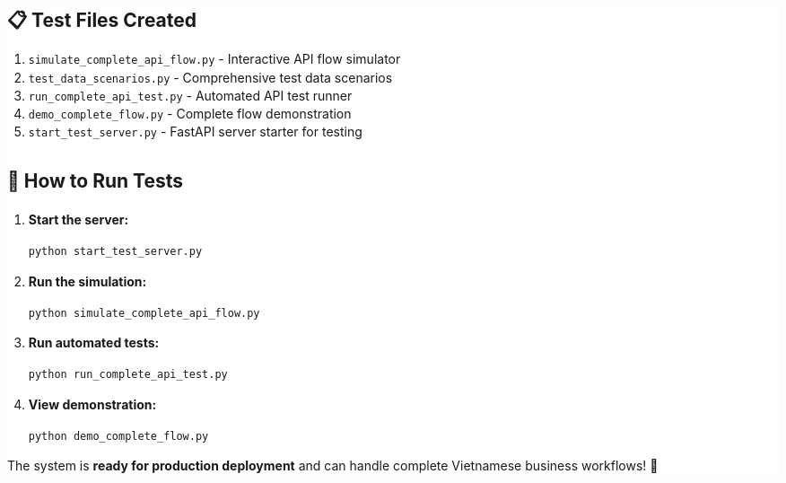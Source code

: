 ## 📋 Test Files Created

1. `simulate_complete_api_flow.py` - Interactive API flow simulator
2. `test_data_scenarios.py` - Comprehensive test data scenarios
3. `run_complete_api_test.py` - Automated API test runner
4. `demo_complete_flow.py` - Complete flow demonstration
5. `start_test_server.py` - FastAPI server starter for testing

## 🔧 How to Run Tests

1. **Start the server:**
   ```bash
   python start_test_server.py
   ```

2. **Run the simulation:**
   ```bash
   python simulate_complete_api_flow.py
   ```

3. **Run automated tests:**
   ```bash
   python run_complete_api_test.py
   ```

4. **View demonstration:**
   ```bash
   python demo_complete_flow.py
   ```

The system is **ready for production deployment** and can handle complete Vietnamese business workflows! 🎉
